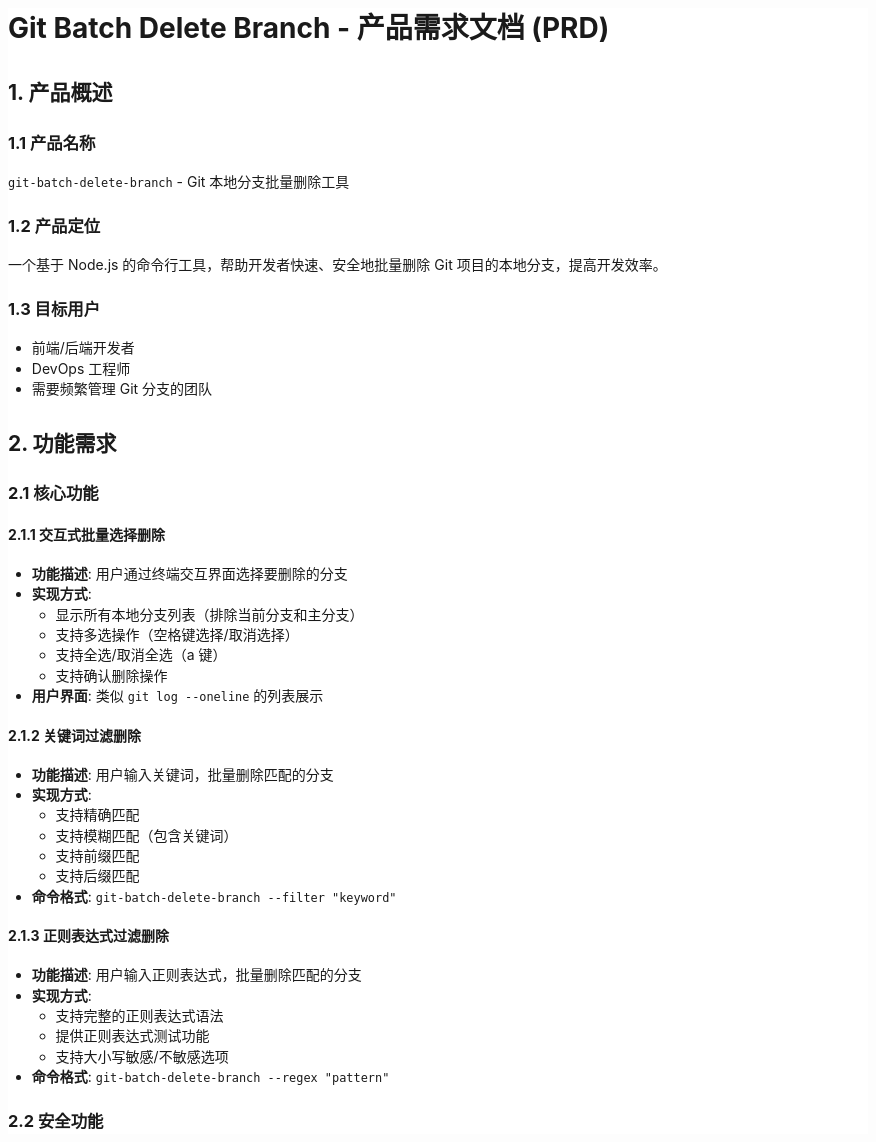 # Git Batch Delete Branch - 产品需求文档 (PRD)

## 1. 产品概述

### 1.1 产品名称
`git-batch-delete-branch` - Git 本地分支批量删除工具

### 1.2 产品定位
一个基于 Node.js 的命令行工具，帮助开发者快速、安全地批量删除 Git 项目的本地分支，提高开发效率。

### 1.3 目标用户
- 前端/后端开发者
- DevOps 工程师
- 需要频繁管理 Git 分支的团队

## 2. 功能需求

### 2.1 核心功能

#### 2.1.1 交互式批量选择删除
- **功能描述**: 用户通过终端交互界面选择要删除的分支
- **实现方式**: 
  - 显示所有本地分支列表（排除当前分支和主分支）
  - 支持多选操作（空格键选择/取消选择）
  - 支持全选/取消全选（a 键）
  - 支持确认删除操作
- **用户界面**: 类似 `git log --oneline` 的列表展示

#### 2.1.2 关键词过滤删除
- **功能描述**: 用户输入关键词，批量删除匹配的分支
- **实现方式**:
  - 支持精确匹配
  - 支持模糊匹配（包含关键词）
  - 支持前缀匹配
  - 支持后缀匹配
- **命令格式**: `git-batch-delete-branch --filter "keyword"`

#### 2.1.3 正则表达式过滤删除
- **功能描述**: 用户输入正则表达式，批量删除匹配的分支
- **实现方式**:
  - 支持完整的正则表达式语法
  - 提供正则表达式测试功能
  - 支持大小写敏感/不敏感选项
- **命令格式**: `git-batch-delete-branch --regex "pattern"`

### 2.2 安全功能
